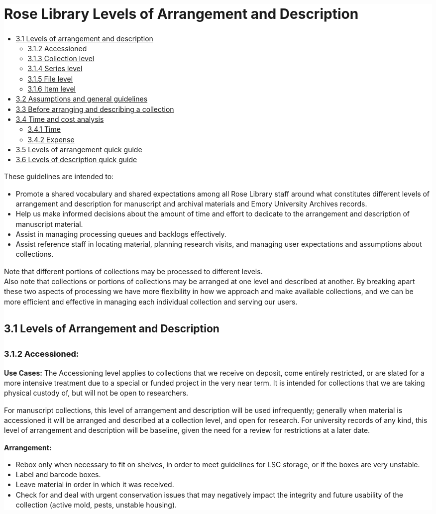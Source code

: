 
# Rose Library Levels of Arrangement and Description

* [3.1 Levels of arrangement and description](#31-levels-of-arrangement-and-description)
	* [3.1.2 Accessioned](#312-accessioned)
	* [3.1.3 Collection level](#313-collection-level)
	* [3.1.4 Series level](#314-series-level)
	* [3.1.5 File level](#315-file-level)
	* [3.1.6 Item level](#316-item-level)
* [3.2 Assumptions and general guidelines](#32-assumptions-and-general-guidelines)
* [3.3 Before arranging and describing a collection](#33-before-arranging-and-describing-a-collection)
* [3.4 Time and cost analysis](#34-time-and-cost-analysis4)
	* [3.4.1 Time](#341-time)
	* [3.4.2 Expense](#342-expense)
* [3.5 Levels of arrangement quick guide](#35-levels-of-arrangement-quick-guide)
* [3.6 Levels of description quick guide](#36-levels-of-description-quick-guide)

These guidelines are intended to:

*	Promote a shared vocabulary and shared expectations among all Rose Library staff 
	around what constitutes different levels of arrangement and description for 
	manuscript and archival materials and Emory University Archives records.  
*	Help us make informed decisions about the amount of time and effort to dedicate to 
	the arrangement and description of manuscript material.
*	Assist in managing processing queues and backlogs effectively.
*	Assist reference staff in locating material, planning research visits, and 
	managing user expectations and assumptions about collections.
	
Note that different portions of collections may be processed to different levels.  
Also note that collections or portions of collections may be arranged at one level and described at another.  By breaking apart these two aspects of processing we have more flexibility in how we approach and make available collections, and we can be more efficient and effective in managing each individual collection and serving our users.

## 3.1 Levels of Arrangement and Description

### 3.1.2 Accessioned:

**Use Cases:** The Accessioning level applies to collections that we receive on 
deposit, come entirely restricted, or are slated for a more intensive treatment due to 
a special or funded project in the very near term. It is intended for collections that 
we are taking physical custody of, but will not be open to researchers. 

For manuscript collections, this level of arrangement and description will be used 
infrequently; generally when material is accessioned it will be arranged and described 
at a collection level, and open for research.  For university records of any kind, 
this level of arrangement and description will be baseline, given the need for a 
review for restrictions at a later date.

**Arrangement:**

*	Rebox only when necessary to fit on shelves, in order to meet guidelines for LSC 
	storage, or if the boxes are very unstable.
*	Label and barcode boxes.
*	Leave material in order in which it was received.
*	Check for and deal with urgent conservation issues that may negatively impact the 
	integrity and future usability of the collection (active mold, pests, unstable 
	housing).
	